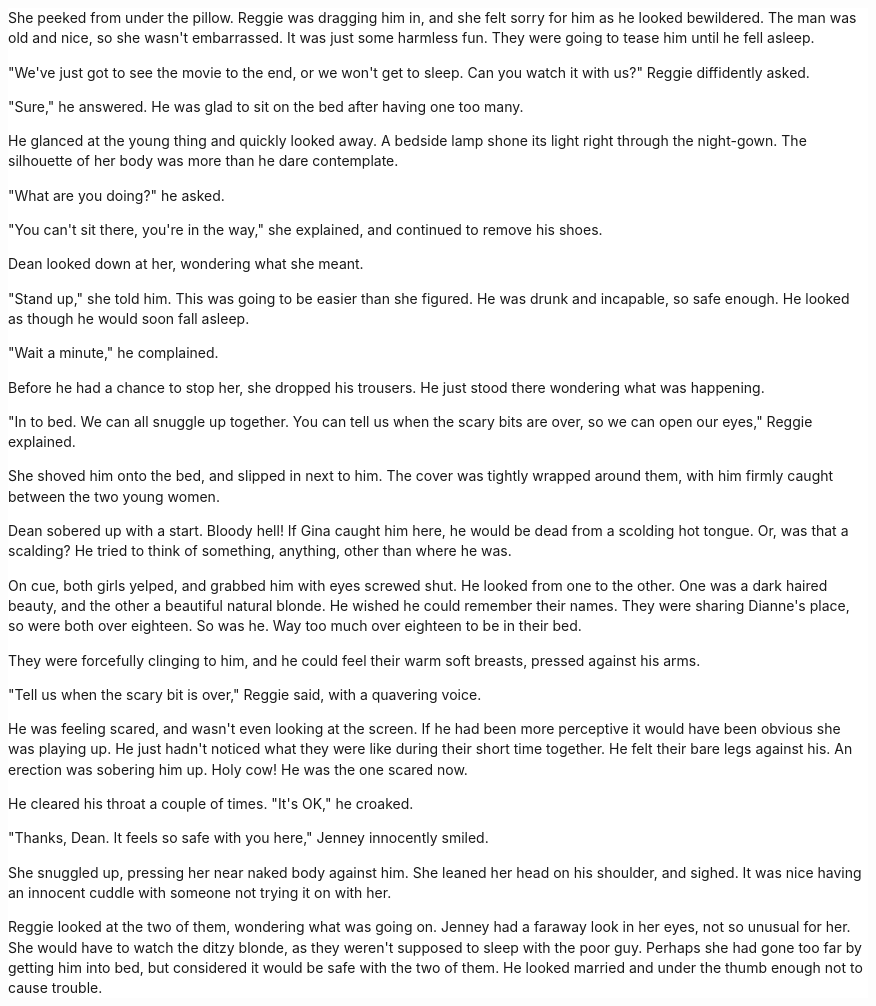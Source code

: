 She peeked from under the pillow. Reggie was dragging him in, and she felt sorry for him as he looked bewildered. The man was old and nice, so she wasn't embarrassed. It was just some harmless fun. They were going to tease him until he fell asleep. 

"We've just got to see the movie to the end, or we won't get to sleep. Can you watch it with us?" Reggie diffidently asked. 

"Sure," he answered. He was glad to sit on the bed after having one too many. 

He glanced at the young thing and quickly looked away. A bedside lamp shone its light right through the night-gown. The silhouette of her body was more than he dare contemplate. 

"What are you doing?" he asked. 

"You can't sit there, you're in the way," she explained, and continued to remove his shoes. 

Dean looked down at her, wondering what she meant. 

"Stand up," she told him. This was going to be easier than she figured. He was drunk and incapable, so safe enough. He looked as though he would soon fall asleep. 

"Wait a minute," he complained. 

Before he had a chance to stop her, she dropped his trousers. He just stood there wondering what was happening. 

"In to bed. We can all snuggle up together. You can tell us when the scary bits are over, so we can open our eyes," Reggie explained. 

She shoved him onto the bed, and slipped in next to him. The cover was tightly wrapped around them, with him firmly caught between the two young women. 

Dean sobered up with a start. Bloody hell! If Gina caught him here, he would be dead from a scolding hot tongue. Or, was that a scalding? He tried to think of something, anything, other than where he was. 

On cue, both girls yelped, and grabbed him with eyes screwed shut. He looked from one to the other. One was a dark haired beauty, and the other a beautiful natural blonde. He wished he could remember their names. They were sharing Dianne's place, so were both over eighteen. So was he. Way too much over eighteen to be in their bed. 

They were forcefully clinging to him, and he could feel their warm soft breasts, pressed against his arms. 

"Tell us when the scary bit is over," Reggie said, with a quavering voice. 

He was feeling scared, and wasn't even looking at the screen. If he had been more perceptive it would have been obvious she was playing up. He just hadn't noticed what they were like during their short time together. He felt their bare legs against his. An erection was sobering him up. Holy cow! He was the one scared now. 

He cleared his throat a couple of times. "It's OK," he croaked. 

"Thanks, Dean. It feels so safe with you here," Jenney innocently smiled. 

She snuggled up, pressing her near naked body against him. She leaned her head on his shoulder, and sighed. It was nice having an innocent cuddle with someone not trying it on with her. 

Reggie looked at the two of them, wondering what was going on. Jenney had a faraway look in her eyes, not so unusual for her. She would have to watch the ditzy blonde, as they weren't supposed to sleep with the poor guy. Perhaps she had gone too far by getting him into bed, but considered it would be safe with the two of them. He looked married and under the thumb enough not to cause trouble. 
